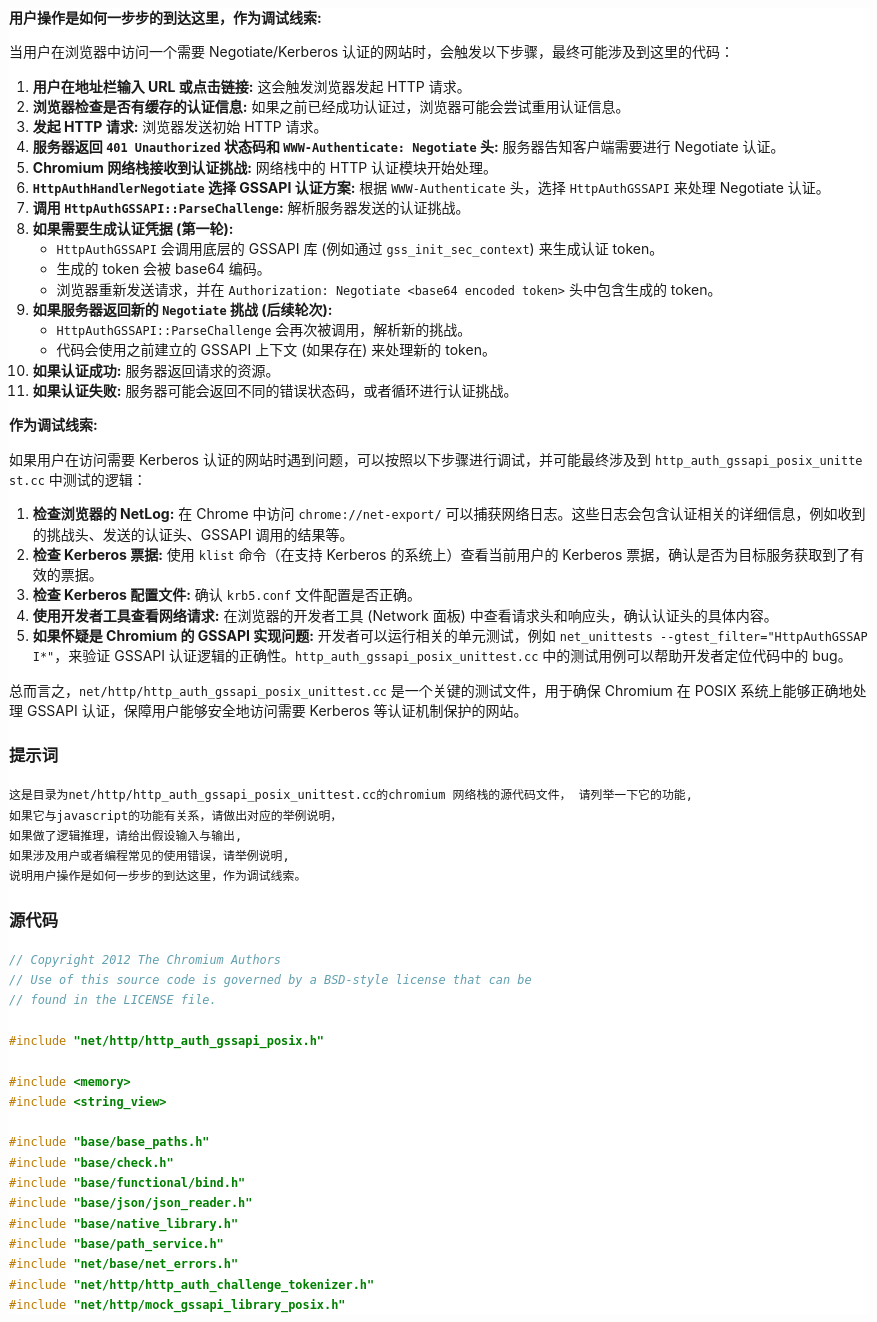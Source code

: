 **用户操作是如何一步步的到达这里，作为调试线索:**

当用户在浏览器中访问一个需要 Negotiate/Kerberos 认证的网站时，会触发以下步骤，最终可能涉及到这里的代码：

1. **用户在地址栏输入 URL 或点击链接:** 这会触发浏览器发起 HTTP 请求。
2. **浏览器检查是否有缓存的认证信息:** 如果之前已经成功认证过，浏览器可能会尝试重用认证信息。
3. **发起 HTTP 请求:** 浏览器发送初始 HTTP 请求。
4. **服务器返回 `401 Unauthorized` 状态码和 `WWW-Authenticate: Negotiate` 头:**  服务器告知客户端需要进行 Negotiate 认证。
5. **Chromium 网络栈接收到认证挑战:**  网络栈中的 HTTP 认证模块开始处理。
6. **`HttpAuthHandlerNegotiate` 选择 GSSAPI 认证方案:**  根据 `WWW-Authenticate` 头，选择 `HttpAuthGSSAPI` 来处理 Negotiate 认证。
7. **调用 `HttpAuthGSSAPI::ParseChallenge`:**  解析服务器发送的认证挑战。
8. **如果需要生成认证凭据 (第一轮):**
   - `HttpAuthGSSAPI` 会调用底层的 GSSAPI 库 (例如通过 `gss_init_sec_context`) 来生成认证 token。
   - 生成的 token 会被 base64 编码。
   - 浏览器重新发送请求，并在 `Authorization: Negotiate <base64 encoded token>` 头中包含生成的 token。
9. **如果服务器返回新的 `Negotiate` 挑战 (后续轮次):**
   - `HttpAuthGSSAPI::ParseChallenge` 会再次被调用，解析新的挑战。
   - 代码会使用之前建立的 GSSAPI 上下文 (如果存在) 来处理新的 token。
10. **如果认证成功:** 服务器返回请求的资源。
11. **如果认证失败:** 服务器可能会返回不同的错误状态码，或者循环进行认证挑战。

**作为调试线索:**

如果用户在访问需要 Kerberos 认证的网站时遇到问题，可以按照以下步骤进行调试，并可能最终涉及到 `http_auth_gssapi_posix_unittest.cc` 中测试的逻辑：

1. **检查浏览器的 NetLog:**  在 Chrome 中访问 `chrome://net-export/` 可以捕获网络日志。这些日志会包含认证相关的详细信息，例如收到的挑战头、发送的认证头、GSSAPI 调用的结果等。
2. **检查 Kerberos 票据:** 使用 `klist` 命令（在支持 Kerberos 的系统上）查看当前用户的 Kerberos 票据，确认是否为目标服务获取到了有效的票据。
3. **检查 Kerberos 配置文件:**  确认 `krb5.conf` 文件配置是否正确。
4. **使用开发者工具查看网络请求:**  在浏览器的开发者工具 (Network 面板) 中查看请求头和响应头，确认认证头的具体内容。
5. **如果怀疑是 Chromium 的 GSSAPI 实现问题:**  开发者可以运行相关的单元测试，例如 `net_unittests --gtest_filter="HttpAuthGSSAPI*"`，来验证 GSSAPI 认证逻辑的正确性。`http_auth_gssapi_posix_unittest.cc` 中的测试用例可以帮助开发者定位代码中的 bug。

总而言之，`net/http/http_auth_gssapi_posix_unittest.cc` 是一个关键的测试文件，用于确保 Chromium 在 POSIX 系统上能够正确地处理 GSSAPI 认证，保障用户能够安全地访问需要 Kerberos 等认证机制保护的网站。

### 提示词
```
这是目录为net/http/http_auth_gssapi_posix_unittest.cc的chromium 网络栈的源代码文件， 请列举一下它的功能, 
如果它与javascript的功能有关系，请做出对应的举例说明，
如果做了逻辑推理，请给出假设输入与输出,
如果涉及用户或者编程常见的使用错误，请举例说明,
说明用户操作是如何一步步的到达这里，作为调试线索。
```

### 源代码
```cpp
// Copyright 2012 The Chromium Authors
// Use of this source code is governed by a BSD-style license that can be
// found in the LICENSE file.

#include "net/http/http_auth_gssapi_posix.h"

#include <memory>
#include <string_view>

#include "base/base_paths.h"
#include "base/check.h"
#include "base/functional/bind.h"
#include "base/json/json_reader.h"
#include "base/native_library.h"
#include "base/path_service.h"
#include "net/base/net_errors.h"
#include "net/http/http_auth_challenge_tokenizer.h"
#include "net/http/mock_gssapi_library_posix.h"
```